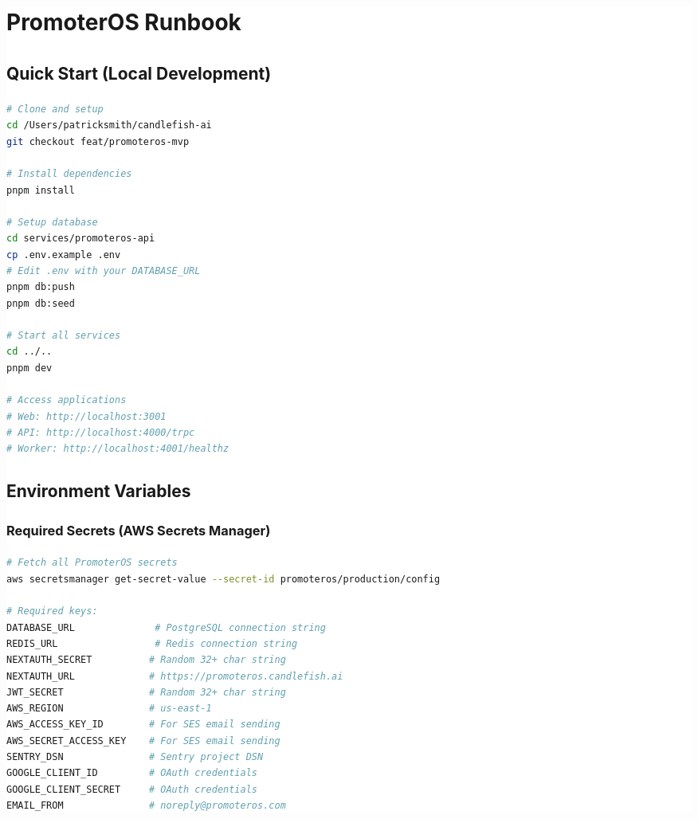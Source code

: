# PromoterOS Runbook

## Quick Start (Local Development)

```bash
# Clone and setup
cd /Users/patricksmith/candlefish-ai
git checkout feat/promoteros-mvp

# Install dependencies
pnpm install

# Setup database
cd services/promoteros-api
cp .env.example .env
# Edit .env with your DATABASE_URL
pnpm db:push
pnpm db:seed

# Start all services
cd ../..
pnpm dev

# Access applications
# Web: http://localhost:3001
# API: http://localhost:4000/trpc
# Worker: http://localhost:4001/healthz
```

## Environment Variables

### Required Secrets (AWS Secrets Manager)

```bash
# Fetch all PromoterOS secrets
aws secretsmanager get-secret-value --secret-id promoteros/production/config

# Required keys:
DATABASE_URL              # PostgreSQL connection string
REDIS_URL                 # Redis connection string
NEXTAUTH_SECRET          # Random 32+ char string
NEXTAUTH_URL             # https://promoteros.candlefish.ai
JWT_SECRET               # Random 32+ char string
AWS_REGION               # us-east-1
AWS_ACCESS_KEY_ID        # For SES email sending
AWS_SECRET_ACCESS_KEY    # For SES email sending
SENTRY_DSN               # Sentry project DSN
GOOGLE_CLIENT_ID         # OAuth credentials
GOOGLE_CLIENT_SECRET     # OAuth credentials
EMAIL_FROM               # noreply@promoteros.com
```
